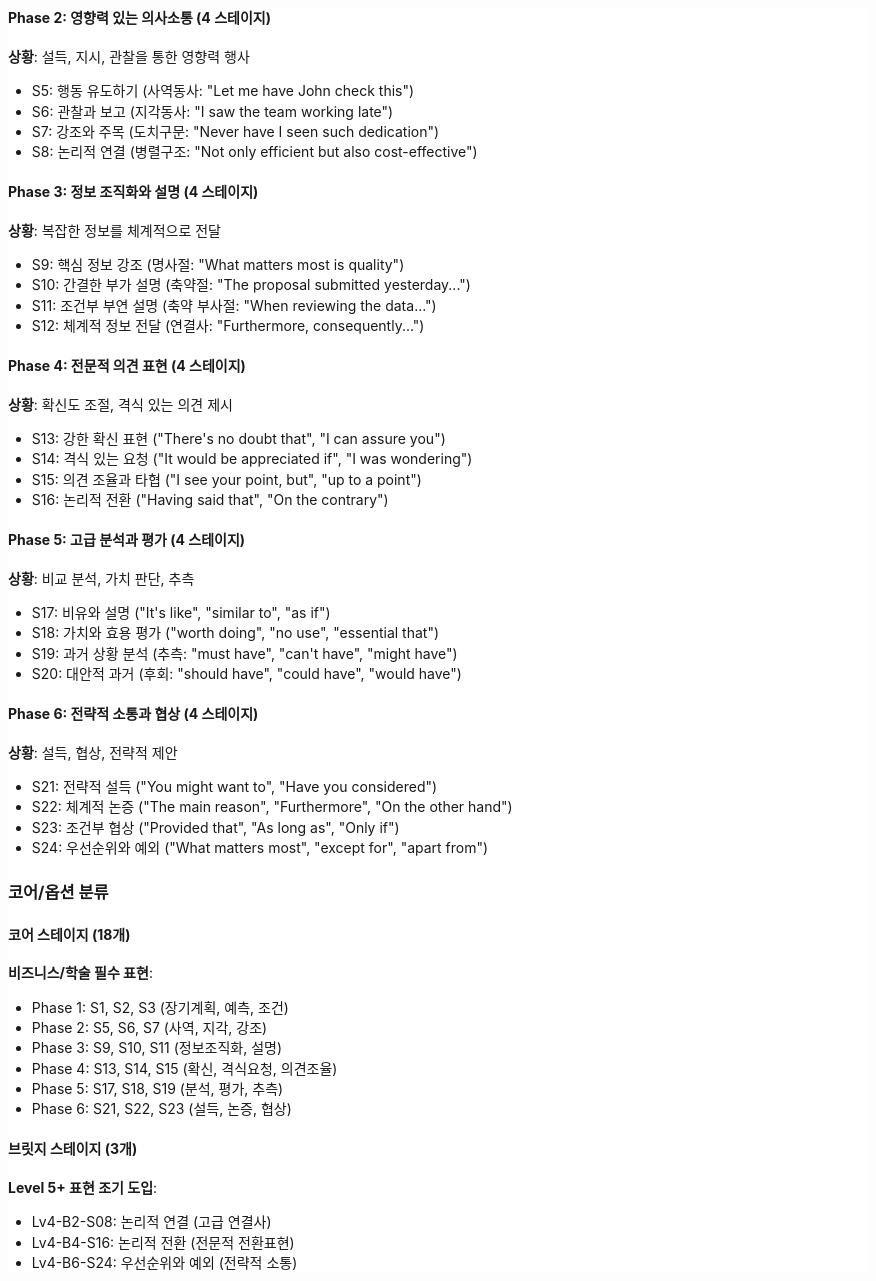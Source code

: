 #### Phase 2: 영향력 있는 의사소통 (4 스테이지)  
**상황**: 설득, 지시, 관찰을 통한 영향력 행사
- S5: 행동 유도하기 (사역동사: "Let me have John check this")
- S6: 관찰과 보고 (지각동사: "I saw the team working late")
- S7: 강조와 주목 (도치구문: "Never have I seen such dedication")
- S8: 논리적 연결 (병렬구조: "Not only efficient but also cost-effective")

#### Phase 3: 정보 조직화와 설명 (4 스테이지)
**상황**: 복잡한 정보를 체계적으로 전달
- S9: 핵심 정보 강조 (명사절: "What matters most is quality")
- S10: 간결한 부가 설명 (축약절: "The proposal submitted yesterday...")
- S11: 조건부 부연 설명 (축약 부사절: "When reviewing the data...")
- S12: 체계적 정보 전달 (연결사: "Furthermore, consequently...")

#### Phase 4: 전문적 의견 표현 (4 스테이지)
**상황**: 확신도 조절, 격식 있는 의견 제시
- S13: 강한 확신 표현 ("There's no doubt that", "I can assure you")
- S14: 격식 있는 요청 ("It would be appreciated if", "I was wondering")
- S15: 의견 조율과 타협 ("I see your point, but", "up to a point")
- S16: 논리적 전환 ("Having said that", "On the contrary")

#### Phase 5: 고급 분석과 평가 (4 스테이지)
**상황**: 비교 분석, 가치 판단, 추측
- S17: 비유와 설명 ("It's like", "similar to", "as if")
- S18: 가치와 효용 평가 ("worth doing", "no use", "essential that")
- S19: 과거 상황 분석 (추측: "must have", "can't have", "might have")
- S20: 대안적 과거 (후회: "should have", "could have", "would have")

#### Phase 6: 전략적 소통과 협상 (4 스테이지)
**상황**: 설득, 협상, 전략적 제안
- S21: 전략적 설득 ("You might want to", "Have you considered")
- S22: 체계적 논증 ("The main reason", "Furthermore", "On the other hand")
- S23: 조건부 협상 ("Provided that", "As long as", "Only if")
- S24: 우선순위와 예외 ("What matters most", "except for", "apart from")

### 코어/옵션 분류

#### 코어 스테이지 (18개)
**비즈니스/학술 필수 표현**:
- Phase 1: S1, S2, S3 (장기계획, 예측, 조건)
- Phase 2: S5, S6, S7 (사역, 지각, 강조)  
- Phase 3: S9, S10, S11 (정보조직화, 설명)
- Phase 4: S13, S14, S15 (확신, 격식요청, 의견조율)
- Phase 5: S17, S18, S19 (분석, 평가, 추측)
- Phase 6: S21, S22, S23 (설득, 논증, 협상)

#### 브릿지 스테이지 (3개)
**Level 5+ 표현 조기 도입**:
- Lv4-B2-S08: 논리적 연결 (고급 연결사)
- Lv4-B4-S16: 논리적 전환 (전문적 전환표현)
- Lv4-B6-S24: 우선순위와 예외 (전략적 소통)
